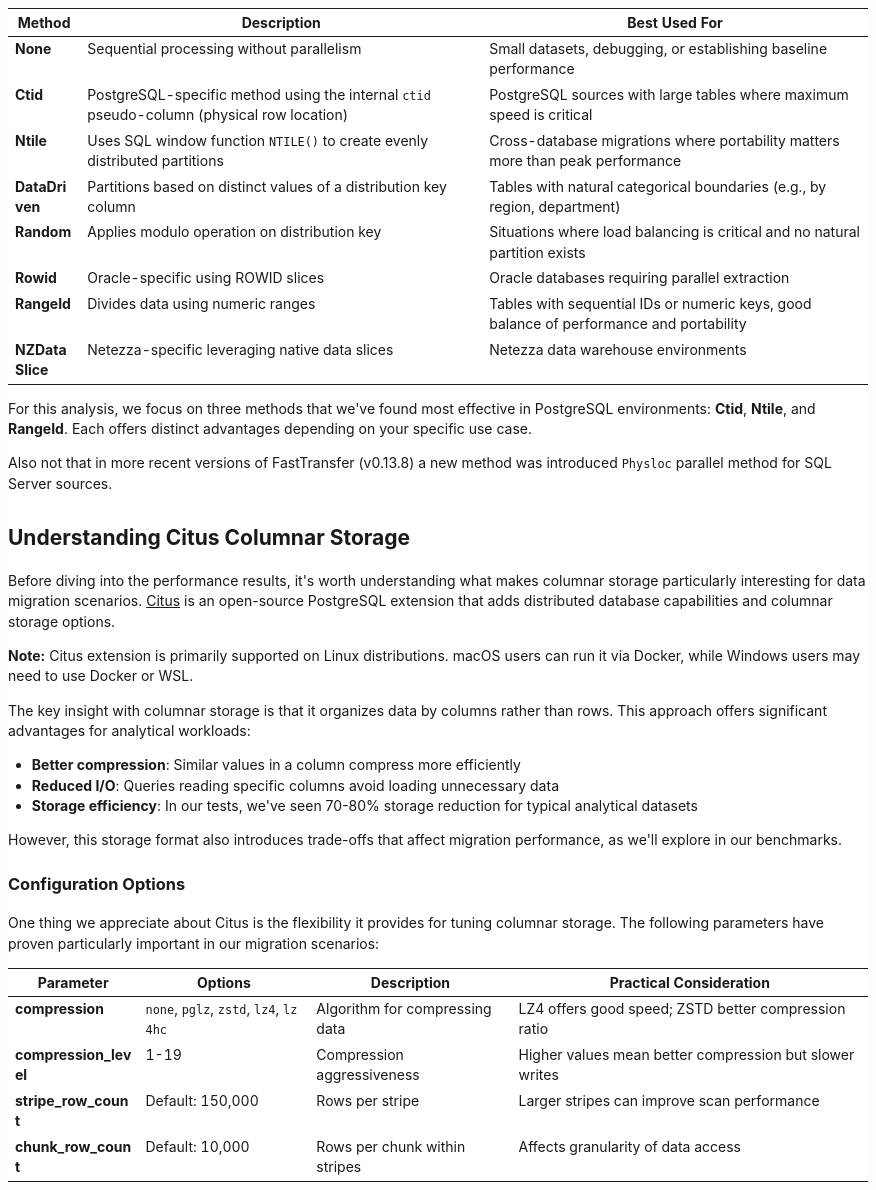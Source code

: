 | Method | Description | Best Used For |
|--------|-------------|---------------|
| **None** | Sequential processing without parallelism | Small datasets, debugging, or establishing baseline performance |
| **Ctid** | PostgreSQL-specific method using the internal `ctid` pseudo-column (physical row location) | PostgreSQL sources with large tables where maximum speed is critical |
| **Ntile** | Uses SQL window function `NTILE()` to create evenly distributed partitions | Cross-database migrations where portability matters more than peak performance |
| **DataDriven** | Partitions based on distinct values of a distribution key column | Tables with natural categorical boundaries (e.g., by region, department) |
| **Random** | Applies modulo operation on distribution key | Situations where load balancing is critical and no natural partition exists |
| **Rowid** | Oracle-specific using ROWID slices | Oracle databases requiring parallel extraction |
| **RangeId** | Divides data using numeric ranges | Tables with sequential IDs or numeric keys, good balance of performance and portability |
| **NZDataSlice** | Netezza-specific leveraging native data slices | Netezza data warehouse environments |

For this analysis, we focus on three methods that we've found most effective in PostgreSQL environments: **Ctid**, **Ntile**, and **RangeId**. Each offers distinct advantages depending on your specific use case.

Also not that in more recent versions of FastTransfer (v0.13.8) a new method was introduced `Physloc` parallel method for SQL Server sources.

## Understanding Citus Columnar Storage

Before diving into the performance results, it's worth understanding what makes columnar storage particularly interesting for data migration scenarios. [Citus](https://docs.citusdata.com/en/v13.0/) is an open-source PostgreSQL extension that adds distributed database capabilities and columnar storage options.

**Note:** Citus extension is primarily supported on Linux distributions. macOS users can run it via Docker, while Windows users may need to use Docker or WSL.

The key insight with columnar storage is that it organizes data by columns rather than rows. This approach offers significant advantages for analytical workloads:

- **Better compression**: Similar values in a column compress more efficiently
- **Reduced I/O**: Queries reading specific columns avoid loading unnecessary data
- **Storage efficiency**: In our tests, we've seen 70-80% storage reduction for typical analytical datasets

However, this storage format also introduces trade-offs that affect migration performance, as we'll explore in our benchmarks.

### Configuration Options

One thing we appreciate about Citus is the flexibility it provides for tuning columnar storage. The following parameters have proven particularly important in our migration scenarios:

| Parameter | Options | Description | Practical Consideration |
|-----------|---------|-------------|------------------------|
| **compression** | `none`, `pglz`, `zstd`, `lz4`, `lz4hc` | Algorithm for compressing data | LZ4 offers good speed; ZSTD better compression ratio |
| **compression_level** | 1-19 | Compression aggressiveness | Higher values mean better compression but slower writes |
| **stripe_row_count** | Default: 150,000 | Rows per stripe | Larger stripes can improve scan performance |
| **chunk_row_count** | Default: 10,000 | Rows per chunk within stripes | Affects granularity of data access |
